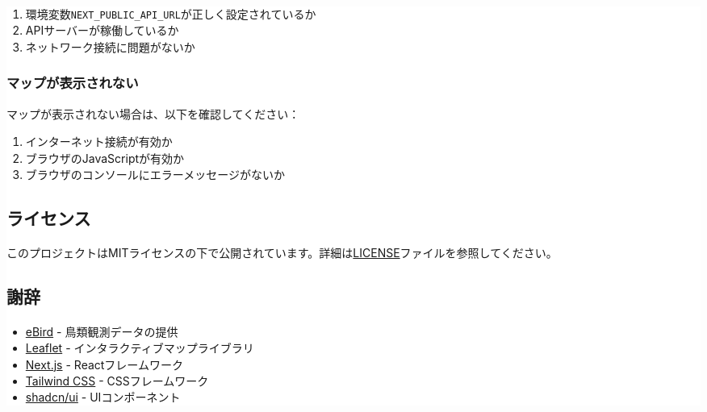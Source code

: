 1. 環境変数`NEXT_PUBLIC_API_URL`が正しく設定されているか
2. APIサーバーが稼働しているか
3. ネットワーク接続に問題がないか

### マップが表示されない

マップが表示されない場合は、以下を確認してください：

1. インターネット接続が有効か
2. ブラウザのJavaScriptが有効か
3. ブラウザのコンソールにエラーメッセージがないか

## ライセンス

このプロジェクトはMITライセンスの下で公開されています。詳細は[LICENSE](LICENSE)ファイルを参照してください。

## 謝辞

- [eBird](https://ebird.org/) - 鳥類観測データの提供
- [Leaflet](https://leafletjs.com/) - インタラクティブマップライブラリ
- [Next.js](https://nextjs.org/) - Reactフレームワーク
- [Tailwind CSS](https://tailwindcss.com/) - CSSフレームワーク
- [shadcn/ui](https://ui.shadcn.com/) - UIコンポーネント
